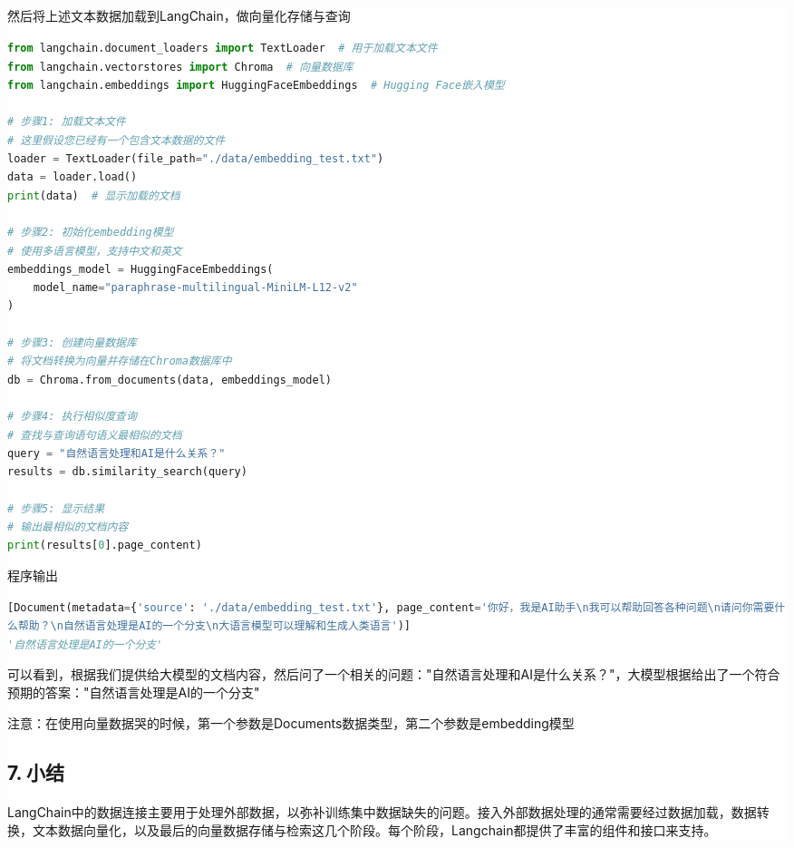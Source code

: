 然后将上述文本数据加载到LangChain，做向量化存储与查询

```python
from langchain.document_loaders import TextLoader  # 用于加载文本文件
from langchain.vectorstores import Chroma  # 向量数据库
from langchain.embeddings import HuggingFaceEmbeddings  # Hugging Face嵌入模型

# 步骤1: 加载文本文件
# 这里假设您已经有一个包含文本数据的文件
loader = TextLoader(file_path="./data/embedding_test.txt")
data = loader.load()
print(data)  # 显示加载的文档

# 步骤2: 初始化embedding模型
# 使用多语言模型，支持中文和英文
embeddings_model = HuggingFaceEmbeddings(
    model_name="paraphrase-multilingual-MiniLM-L12-v2"
)

# 步骤3: 创建向量数据库
# 将文档转换为向量并存储在Chroma数据库中
db = Chroma.from_documents(data, embeddings_model)

# 步骤4: 执行相似度查询
# 查找与查询语句语义最相似的文档
query = "自然语言处理和AI是什么关系？"
results = db.similarity_search(query)

# 步骤5: 显示结果
# 输出最相似的文档内容
print(results[0].page_content)
```

程序输出

```python
[Document(metadata={'source': './data/embedding_test.txt'}, page_content='你好，我是AI助手\n我可以帮助回答各种问题\n请问你需要什么帮助？\n自然语言处理是AI的一个分支\n大语言模型可以理解和生成人类语言')]
'自然语言处理是AI的一个分支'
```

可以看到，根据我们提供给大模型的文档内容，然后问了一个相关的问题："自然语言处理和AI是什么关系？"，大模型根据给出了一个符合预期的答案："自然语言处理是AI的一个分支"

注意：在使用向量数据哭的时候，第一个参数是Documents数据类型，第二个参数是embedding模型

## 7. 小结

LangChain中的数据连接主要用于处理外部数据，以弥补训练集中数据缺失的问题。接入外部数据处理的通常需要经过数据加载，数据转换，文本数据向量化，以及最后的向量数据存储与检索这几个阶段。每个阶段，Langchain都提供了丰富的组件和接口来支持。
